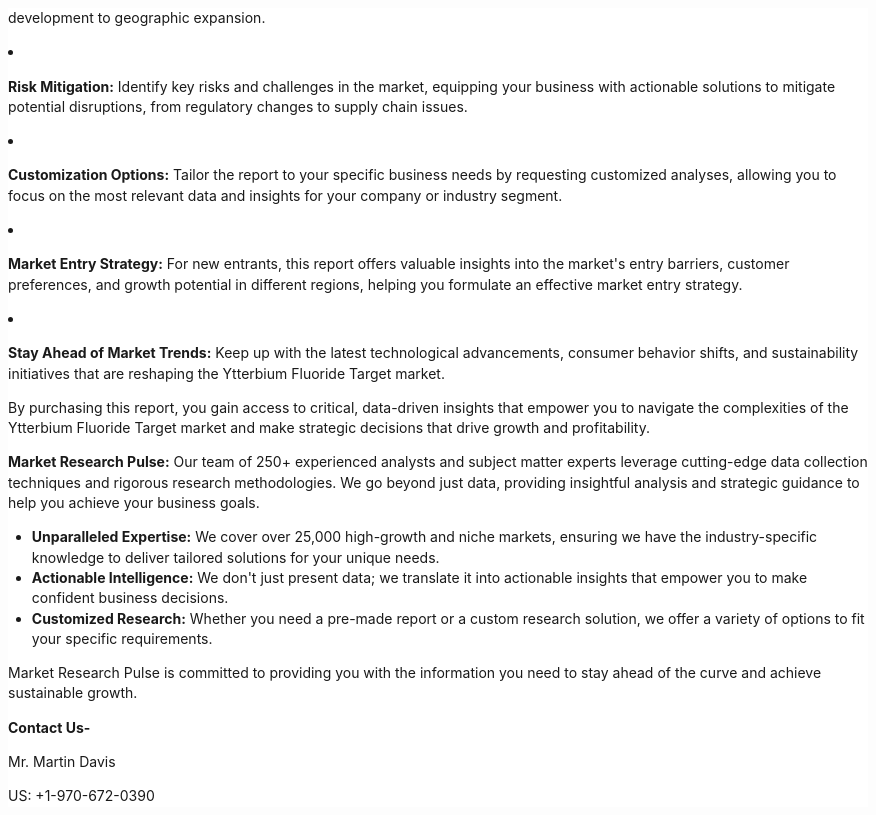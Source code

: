 development to geographic expansion.</p></li><li><p><strong>Risk Mitigation:</strong> Identify key risks and challenges in the market, equipping your business with actionable solutions to mitigate potential disruptions, from regulatory changes to supply chain issues.</p></li><li><p><strong>Customization Options:</strong> Tailor the report to your specific business needs by requesting customized analyses, allowing you to focus on the most relevant data and insights for your company or industry segment.</p></li><li><p><strong>Market Entry Strategy:</strong> For new entrants, this report offers valuable insights into the market's entry barriers, customer preferences, and growth potential in different regions, helping you formulate an effective market entry strategy.</p></li><li><p><strong>Stay Ahead of Market Trends:</strong> Keep up with the latest technological advancements, consumer behavior shifts, and sustainability initiatives that are reshaping the Ytterbium Fluoride Target market.</p></li></ol><p>By purchasing this report, you gain access to critical, data-driven insights that empower you to navigate the complexities of the Ytterbium Fluoride Target market and make strategic decisions that drive growth and profitability.</p><p><strong>Market Research Pulse:</strong>&nbsp;Our team of 250+ experienced analysts and subject matter experts leverage cutting-edge data collection techniques and rigorous research methodologies. We go beyond just data, providing insightful analysis and strategic guidance to help you achieve your business goals.</p><ul><li><strong>Unparalleled Expertise:</strong>&nbsp;We cover over 25,000 high-growth and niche markets, ensuring we have the industry-specific knowledge to deliver tailored solutions for your unique needs.</li><li><strong>Actionable Intelligence:</strong>&nbsp;We don't just present data; we translate it into actionable insights that empower you to make confident business decisions.</li><li><strong>Customized Research:</strong>&nbsp;Whether you need a pre-made report or a custom research solution, we offer a variety of options to fit your specific requirements.</li></ul><p>Market Research Pulse is committed to providing you with the information you need to stay ahead of the curve and achieve sustainable growth.</p><p><strong>Contact Us-</strong></p><p>Mr. Martin Davis</p><p>US: +1-970-672-0390</p>
